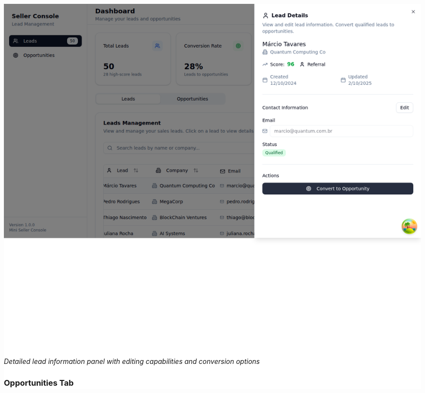 ![Lead Detail Panel](./screenshots/lead-detail-panel.png)
*Detailed lead information panel with editing capabilities and conversion options*

### Opportunities Tab